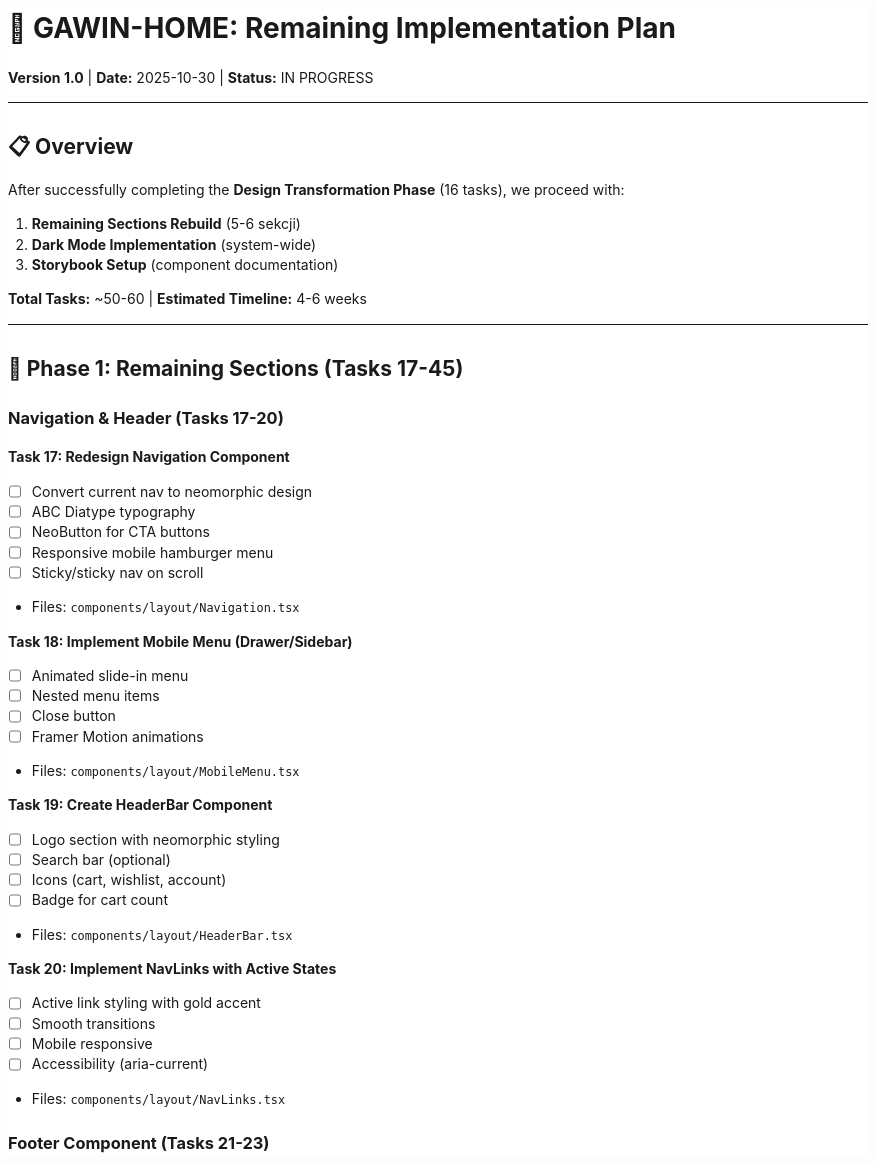 # 🚀 GAWIN-HOME: Remaining Implementation Plan
**Version 1.0** | **Date:** 2025-10-30 | **Status:** IN PROGRESS

---

## 📋 Overview

After successfully completing the **Design Transformation Phase** (16 tasks), we proceed with:
1. **Remaining Sections Rebuild** (5-6 sekcji)
2. **Dark Mode Implementation** (system-wide)
3. **Storybook Setup** (component documentation)

**Total Tasks:** ~50-60 | **Estimated Timeline:** 4-6 weeks

---

## 🎯 Phase 1: Remaining Sections (Tasks 17-45)

### Navigation & Header (Tasks 17-20)

**Task 17: Redesign Navigation Component**
- [ ] Convert current nav to neomorphic design
- [ ] ABC Diatype typography
- [ ] NeoButton for CTA buttons
- [ ] Responsive mobile hamburger menu
- [ ] Sticky/sticky nav on scroll
- Files: `components/layout/Navigation.tsx`

**Task 18: Implement Mobile Menu (Drawer/Sidebar)**
- [ ] Animated slide-in menu
- [ ] Nested menu items
- [ ] Close button
- [ ] Framer Motion animations
- Files: `components/layout/MobileMenu.tsx`

**Task 19: Create HeaderBar Component**
- [ ] Logo section with neomorphic styling
- [ ] Search bar (optional)
- [ ] Icons (cart, wishlist, account)
- [ ] Badge for cart count
- Files: `components/layout/HeaderBar.tsx`

**Task 20: Implement NavLinks with Active States**
- [ ] Active link styling with gold accent
- [ ] Smooth transitions
- [ ] Mobile responsive
- [ ] Accessibility (aria-current)
- Files: `components/layout/NavLinks.tsx`

### Footer Component (Tasks 21-23)
